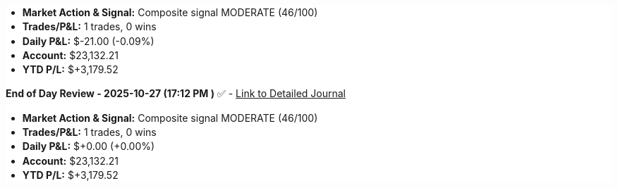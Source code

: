 - **Market Action & Signal:** Composite signal MODERATE (46/100)
- **Trades/P&L:** 1 trades, 0 wins
- **Daily P&L:** $-21.00 (-0.09%)
- **Account:** $23,132.21
- **YTD P/L:** $+3,179.52



**End of Day Review - 2025-10-27 (17:12 PM )** ✅ - [Link to Detailed Journal](Log-Entries/2025-10-27_EOD_Wrap.md)

- **Market Action & Signal:** Composite signal MODERATE (46/100)
- **Trades/P&L:** 1 trades, 0 wins
- **Daily P&L:** $+0.00 (+0.00%)
- **Account:** $23,132.21
- **YTD P/L:** $+3,179.52


